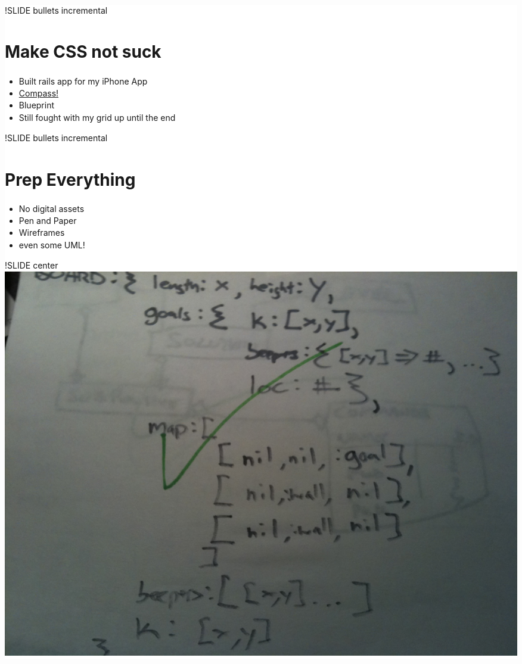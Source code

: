 !SLIDE bullets incremental
# Make CSS not suck
* Built rails app for my iPhone App
* [Compass!](http://compass-style.org/)
* Blueprint
* Still fought with my grid up until the end

!SLIDE bullets incremental
# Prep Everything
* No digital assets
* Pen and Paper
* Wireframes
* even some UML!

!SLIDE center
<img src="wireframe1.jpg" />
